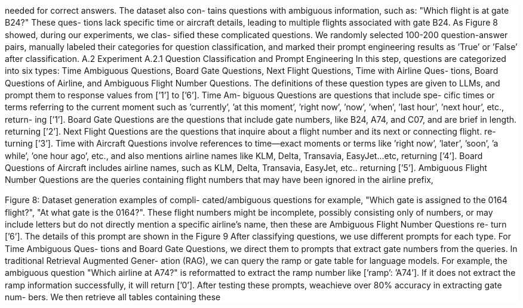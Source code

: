 needed for correct answers. The dataset also con-
tains questions with ambiguous information, such
as: "Which flight is at gate B24?" These ques-
tions lack specific time or aircraft details, leading
to multiple flights associated with gate B24. As
Figure 8 showed, during our experiments, we clas-
sified these complicated questions. We randomly
selected 100-200 question-answer pairs, manually
labeled their categories for question classification,
and marked their prompt engineering results as
’True’ or ’False’ after classification.
A.2 Experiment
A.2.1 Question Classification and Prompt
Engineering
In this step, questions are categorized into six types:
Time Ambiguous Questions, Board Gate Questions,
Next Flight Questions, Time with Airline Ques-
tions, Board Questions of Airline, and Ambiguous
Flight Number Questions. The definitions of these
question types are given to LLMs, and prompt them
to response values from [’1’] to [’6’]. Time Am-
biguous Questions are questions that include spe-
cific times or terms referring to the current moment
such as ’currently’, ’at this moment’, ’right now’,
’now’, ’when’, ’last hour’, ’next hour’, etc., return-
ing [’1’]. Board Gate Questions are the questions
that include gate numbers, like B24, A74, and C07,
and are brief in length. returning [’2’]. Next Flight
Questions are the questions that inquire about a
flight number and its next or connecting flight. re-
turning [’3’]. Time with Aircraft Questions involve
references to time—exact moments or terms like
’right now’, ’later’, ’soon’, ’a while’, ’one hour
ago’, etc., and also mentions airline names like
KLM, Delta, Transavia, EasyJet...etc, returning
[’4’]. Board Questions of Aircraft includes airline
names, such as KLM, Delta, Transavia, EasyJet,
etc.. returning [’5’]. Ambiguous Flight Number
Questions are the queries containing flight numbers
that may have been ignored in the airline prefix,

Figure 8: Dataset generation examples of compli-
cated/ambiguous questions
for example, "Which gate is assigned to the 0164
flight?", "At what gate is the 0164?". These flight
numbers might be incomplete, possibly consisting
only of numbers, or may include letters but do
not directly mention a specific airline’s name, then
these are Ambiguous Flight Number Questions re-
turn [’6’]. The details of this prompt are shown in
the Figure 9
After classifying questions, we use different
prompts for each type. For Time Ambiguous Ques-
tions and Board Gate Questions, we direct them
to prompts that extract gate numbers from the
queries. In traditional Retrieval Augmented Gener-
ation (RAG), we can query the ramp or gate table
for language models. For example, the ambiguous
question "Which airline at A74?" is reformatted to
extract the ramp number like [’ramp’: ’A74’]. If it
does not extract the ramp information successfully,
it will return [’0’]. After testing these prompts, weachieve over 80% accuracy in extracting gate num-
bers. We then retrieve all tables containing these